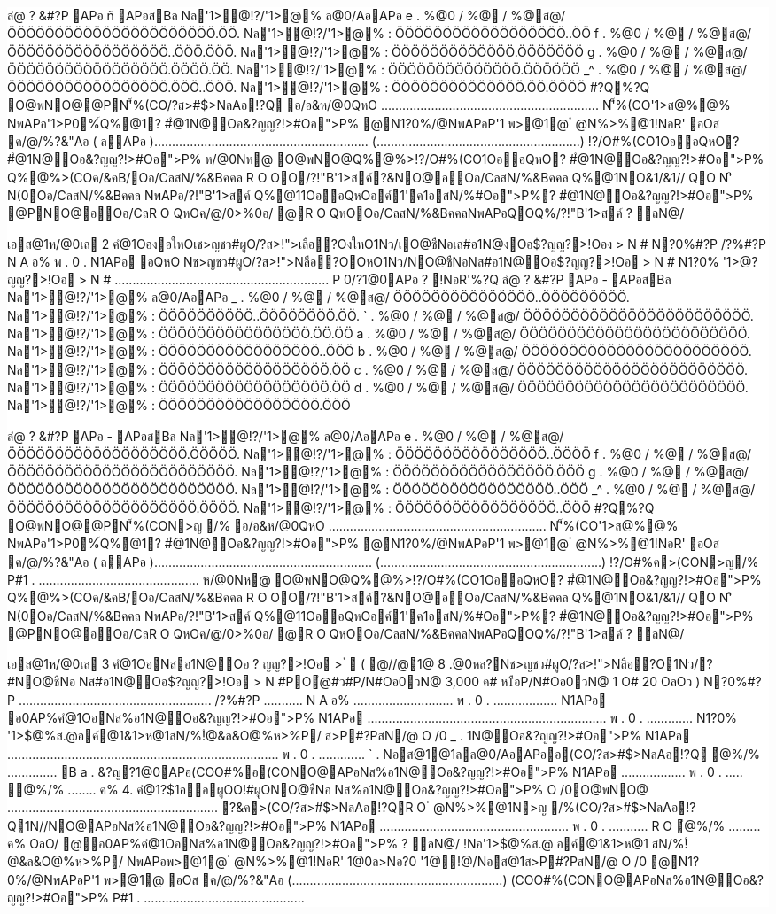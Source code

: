 ลํ@ ? &#?P APอ ñ APอสBล Nล'1>ํ@!?/'1>@% ล@0/AอAPอ e . %@0 / %@ / %@ส@/ ÖÖÖÖÖÖÖÖÖÖÖÖÖÖÖÖÖÖÖÖÖÖ.ÖÖ. Nล'1>ํ@!?/'1>@% : ÖÖÖÖÖÖÖÖÖÖÖÖÖÖÖÖÖÖ..ÖÖ f . %@0 / %@ / %@ส@/ ÖÖÖÖÖÖÖÖÖÖÖÖÖÖÖÖÖ..ÖÖÖ.ÖÖÖ. Nล'1>ํ@!?/'1>@% : ÖÖÖÖÖÖÖÖÖÖÖÖÖ.ÖÖÖÖÖÖÖ g . %@0 / %@ / %@ส@/ ÖÖÖÖÖÖÖÖÖÖÖÖÖÖÖÖÖ.ÖÖÖÖ.ÖÖ. Nล'1>ํ@!?/'1>@% : ÖÖÖÖÖÖÖÖÖÖÖÖÖÖ.ÖÖÖÖÖÖ _^ . %@0 / %@ / %@ส@/ ÖÖÖÖÖÖÖÖÖÖÖÖÖÖÖÖÖ.ÖÖÖ..ÖÖÖ. Nล'1>ํ@!?/'1>@% : ÖÖÖÖÖÖÖÖÖÖÖÖÖÖ.ÖÖ.ÖÖÖÖ #?Q%?Q O@พNO@@PN'็%(CO/?ส>#$>NลAอ!?Q อ/อ&ห/@0QหO ............................................................. N'็%(CO'1>ส@%@% NพAPอ'1>P0%์Q%@1? #ํ@1N@Oอ&?ญญ?!>#Oอ">P% @N1?0%/@NพAPอP'1 พ>@1@ ํ @N%>%@1!NอR' อOส ค/@/%?&"Aอ ( ลAPอ )............................................................ (.........................................................) !?/O#%(CO1OออQหO? #ํ@1N@Oอ&?ญญ?!>#Oอ">P% ห/@0Nห@ O@พNO@Q%@%>!?/O#%(CO1OออQหO? #ํ@1N@Oอ&?ญญ?!>#Oอ">P% Q%@%>(COค/&คB/Oอ/CลสN/%&Bคคล R O OO/?!"B'1>สค์?&NO@อOอ/CลสN/%&Bคคล Q%@1NO&1/&1// QO N'ิ N(0Oอ/CลสN/%&Bคคล NพAPอ/?!"B'1>สค์ Q%@11OออQหOอค์1'ค1อสN/%#Oอ">P%? #ํ@1N@Oอ&?ญญ?!>#Oอ">P% @PNO@อOอ/CลR O QหOค/@/0>%0อ/ @R O QหOOอ/CลสN/%&BคคลNพAPอQOQ%/?!"B'1>สค์ ? ลN@/

เอส@1ห/@0เล 2 คํ@1OองอใหOเช>ญชว#ผูO/?ส>!">เลือ?OงใหO1Nว/เO@ชืNอเส#อ1N@งOอ$?ญญ?>!Oอง > N # N?0%#?P /?%#?P N A อ% พ . 0 . N1APอ อQหO Nช>ญชว#ผูO/?ส>!">Nลือ?OOหO1Nว/NO@ชืNอNส#อ1N@Oอ$?ญญ?>!Oอ > N # N1?0% '1>$@%ส.@อค์@1&1>ห@1สN/%!ํ@&ล&O@%ห>%P/ ส>P#?PสN/@ O /0 _ . 1N@Oอ&?ญญ?!>#Oอ">P% ํ@%/% _ &?& ` . &?%#@หล?@1Oล>Nห!B(ล1N@Oอ&?ญญ?!>#Oอ">P% 3 . &?ญ?1@0APอ(CON>ญ/% O /0O@พNO@@Pค>(CON>ญ/% ํ@%/% .......... ค% /?ค/@/'1>สค์1OออQหOอค์@1&1>ห@1 สN/%!ํ@&ล&O@%ห>%P/ ํ @N%>%@1 Nช>ญชว#ผูO/?ส>!">Nลือ?OOหO1Nว/NO@ชืNอNส#อ1N@Oอ$?ญญ?>!Oอ > N # ............................................................ P 0/?1@0APอ ? !NอR'%?Q ลํ@ ? &#?P APอ - APอสBล Nล'1>ํ@!?/'1>@% ล@0/AอAPอ _ . %@0 / %@ / %@ส@/ ÖÖÖÖÖÖÖÖÖÖÖÖÖÖÖ..ÖÖÖÖÖÖÖÖÖ. Nล'1>ํ@!?/'1>@% : ÖÖÖÖÖÖÖÖÖÖ..ÖÖÖÖÖÖÖÖ.ÖÖ. ` . %@0 / %@ / %@ส@/ ÖÖÖÖÖÖÖÖÖÖÖÖÖÖÖÖÖÖÖÖÖÖÖÖ. Nล'1>ํ@!?/'1>@% : ÖÖÖÖÖÖÖÖÖÖÖÖÖÖÖÖ.ÖÖ.ÖÖ a . %@0 / %@ / %@ส@/ ÖÖÖÖÖÖÖÖÖÖÖÖÖÖÖÖÖÖÖÖÖÖÖÖ. Nล'1>ํ@!?/'1>@% : ÖÖÖÖÖÖÖÖÖÖÖÖÖÖÖÖÖ..ÖÖÖ b . %@0 / %@ / %@ส@/ ÖÖÖÖÖÖÖÖÖÖÖÖÖÖÖÖÖÖÖÖÖÖÖÖ. Nล'1>ํ@!?/'1>@% : ÖÖÖÖÖÖÖÖÖÖÖÖÖÖÖÖÖÖ.ÖÖ c . %@0 / %@ / %@ส@/ ÖÖÖÖÖÖÖÖÖÖÖÖÖÖÖÖÖÖÖÖÖÖÖÖ. Nล'1>ํ@!?/'1>@% : ÖÖÖÖÖÖÖÖÖÖÖÖÖÖÖÖÖÖ.ÖÖ d . %@0 / %@ / %@ส@/ ÖÖÖÖÖÖÖÖÖÖÖÖÖÖÖÖÖÖÖÖÖÖÖÖ. Nล'1>ํ@!?/'1>@% : ÖÖÖÖÖÖÖÖÖÖÖÖÖÖÖÖÖ.ÖÖÖ

ลํ@ ? &#?P APอ - APอสBล Nล'1>ํ@!?/'1>@% ล@0/AอAPอ e . %@0 / %@ / %@ส@/ ÖÖÖÖÖÖÖÖÖÖÖÖÖÖÖÖÖÖÖ.ÖÖÖÖÖ. Nล'1>ํ@!?/'1>@% : ÖÖÖÖÖÖÖÖÖÖÖÖÖÖÖÖ..ÖÖÖÖ f . %@0 / %@ / %@ส@/ ÖÖÖÖÖÖÖÖÖÖÖÖÖÖÖÖÖÖÖÖÖÖÖÖ. Nล'1>ํ@!?/'1>@% : ÖÖÖÖÖÖÖÖÖÖÖÖÖÖÖÖÖ.ÖÖÖ g . %@0 / %@ / %@ส@/ ÖÖÖÖÖÖÖÖÖÖÖÖÖÖÖÖÖÖÖÖÖÖÖÖ. Nล'1>ํ@!?/'1>@% : ÖÖÖÖÖÖÖÖÖÖÖÖÖÖÖÖÖ..ÖÖÖ _^ . %@0 / %@ / %@ส@/ ÖÖÖÖÖÖÖÖÖÖÖÖÖÖÖÖÖÖÖÖ.ÖÖÖÖ. Nล'1>ํ@!?/'1>@% : ÖÖÖÖÖÖÖÖÖÖÖÖÖÖÖÖÖ..ÖÖÖ #?Q%?Q O@พNO@@PN'็%(CON>ญ /% อ/อ&ห/@0QหO ............................................................. N'็%(CO'1>ส@%@% NพAPอ'1>P0%์Q%@1? #ํ@1N@Oอ&?ญญ?!>#Oอ">P% @N1?0%/@NพAPอP'1 พ>@1@ ํ @N%>%@1!NอR' อOส ค/@/%?&"Aอ ( ลAPอ )............................................................. (..............................................................) !?/O#%ค>(CON>ญ/% P#1 . ............................................. ห/@0Nห@ O@พNO@Q%@%>!?/O#%(CO1OออQหO? #ํ@1N@Oอ&?ญญ?!>#Oอ">P% Q%@%>(COค/&คB/Oอ/CลสN/%&Bคคล R O OO/?!"B'1>สค์?&NO@อOอ/CลสN/%&Bคคล Q%@1NO&1/&1// QO N'ิ N(0Oอ/CลสN/%&Bคคล NพAPอ/?!"B'1>สค์ Q%@11OออQหOอค์1'ค1อสN/%#Oอ">P%? #ํ@1N@Oอ&?ญญ?!>#Oอ">P% @PNO@อOอ/CลR O QหOค/@/0>%0อ/ @R O QหOOอ/CลสN/%&BคคลNพAPอQOQ%/?!"B'1>สค์ ? ลN@/

เอส@1ห/@0เล 3 คํ@1OอNสอ1N@Oอ ? ญญ?>!Oอ > ่  ( @//@1@ 8 .@0หล?Nช>ญชว#ผูO/?ส>!">Nลือ?O1Nว/?#NO@ชืNอ Nส#อ1N@Oอ$?ญญ?>!Oอ > N #POํ@#ว#P/N#Oอ0วN@ 3,000 ค# ห1ือP/N#Oอ0วN@ 1 O# 20 OลOว ) N?0%#?P ...................................................... /?%#?P ........... N A อ% ............................ พ . 0 . .................. N1APอ อ0AP%คํ@1OอNส%อ1N@Oอ&?ญญ?!>#Oอ">P% N1APอ ................................................................... พ . 0 . ............. N1?0% '1>$@%ส.@อค์@1&1>ห@1สN/%!ํ@&ล&O@%ห>%P/ ส>P#?PสN/@ O /0 _ . 1N@Oอ&?ญญ?!>#Oอ">P% N1APอ ............................................................................ พ . 0 . ............. ` . Nอส@1@1ลล@0/AอAPออ(CO/?ส>#$>NลAอ!?Q ํ@%/% .............. B a . &?ญ?1@0APอ(COO#%อ(CONO@APอNส%อ1N@Oอ&?ญญ?!>#Oอ">P% N1APอ .................. พ . 0 . ..... ํ@%/% ........ ค% 4. คํ@1?$1ออผูOO!#ผูONO@ชืNอ Nส%อ1N@Oอ&?ญญ?!>#Oอ">P% O /0O@พNO@ ........................................................... ?&ค>(CO/?ส>#$>NลAอ!?QR O ํ @N%>%@1N>ญ /%(CO/?ส>#$>NลAอ!?Q1N//NO@APอNส%อ1N@Oอ&?ญญ?!>#Oอ">P% N1APอ ..................................................... พ . 0 . ........... R O ํ@%/% ......... ค% OลO/ @อ0AP%คํ@1OอNส%อ1N@Oอ&?ญญ?!>#Oอ">P% ? ลN@/ !Nอ'1>$@%ส.@ อค์@1&1>ห@1 สN/%!ํ@&ล&O@%ห>%P/ NพAPอพ>@1@ ํ @N%>%@1!NอR' 1@0ล>Nอ?0 '1@!@/Nอส@1ส>P#?PสN/@ O /0 @N1?0%/@NพAPอP'1 พ>@1@ อOส ค/@/%?&"Aอ (...........................................................) (COO#%(CONO@APอNส%อ1N@Oอ&?ญญ?!>#Oอ">P% P#1 . .............................................
